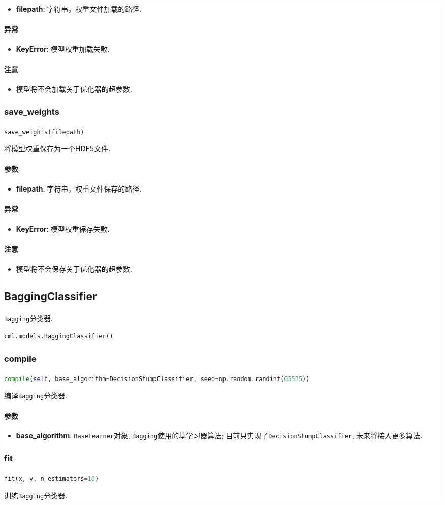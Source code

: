 * <b>filepath</b>: 字符串，权重文件加载的路径.

#### 异常

* <b>KeyError</b>: 模型权重加载失败.

#### 注意

* 模型将不会加载关于优化器的超参数.

### save_weights

```python
save_weights(filepath)
```

将模型权重保存为一个HDF5文件.

#### 参数

* <b>filepath</b>: 字符串，权重文件保存的路径.

#### 异常

* <b>KeyError</b>: 模型权重保存失败.

#### 注意

* 模型将不会保存关于优化器的超参数.

## BaggingClassifier

`Bagging`分类器.

```python
cml.models.BaggingClassifier()
```

### compile

```python
compile(self, base_algorithm=DecisionStumpClassifier, seed=np.random.randint(65535))
```

编译`Bagging`分类器.

#### 参数

* <b>base_algorithm</b>: `BaseLearner`对象, `Bagging`使用的基学习器算法; 目前只实现了`DecisionStumpClassifier`, 未来将接入更多算法.

### fit

```python
fit(x, y, n_estimators=10)
```

训练`Bagging`分类器.
